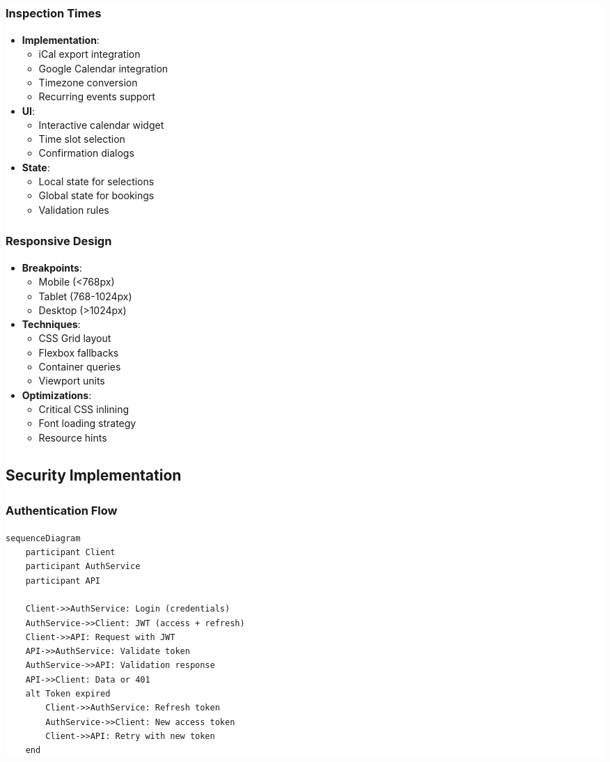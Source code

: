 ### Inspection Times
- **Implementation**:
  - iCal export integration
  - Google Calendar integration
  - Timezone conversion
  - Recurring events support
- **UI**:
  - Interactive calendar widget
  - Time slot selection
  - Confirmation dialogs
- **State**:
  - Local state for selections
  - Global state for bookings
  - Validation rules

### Responsive Design
- **Breakpoints**:
  - Mobile (<768px)
  - Tablet (768-1024px)
  - Desktop (>1024px)
- **Techniques**:
  - CSS Grid layout
  - Flexbox fallbacks
  - Container queries
  - Viewport units
- **Optimizations**:
  - Critical CSS inlining
  - Font loading strategy
  - Resource hints

## Security Implementation

### Authentication Flow
```mermaid
sequenceDiagram
    participant Client
    participant AuthService
    participant API
    
    Client->>AuthService: Login (credentials)
    AuthService->>Client: JWT (access + refresh)
    Client->>API: Request with JWT
    API->>AuthService: Validate token
    AuthService->>API: Validation response
    API->>Client: Data or 401
    alt Token expired
        Client->>AuthService: Refresh token
        AuthService->>Client: New access token
        Client->>API: Retry with new token
    end
```

